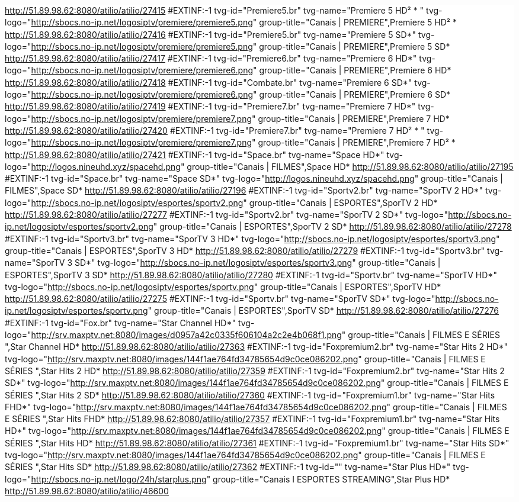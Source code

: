 http://51.89.98.62:8080/atilio/atilio/27415
#EXTINF:-1 tvg-id="Premiere5.br" tvg-name="Premiere 5 HD² * " tvg-logo="http://sbocs.no-ip.net/logosiptv/premiere/premiere5.png" group-title="Canais | PREMIERE",Premiere 5 HD² * 
http://51.89.98.62:8080/atilio/atilio/27416
#EXTINF:-1 tvg-id="Premiere5.br" tvg-name="Premiere 5 SD*" tvg-logo="http://sbocs.no-ip.net/logosiptv/premiere/premiere5.png" group-title="Canais | PREMIERE",Premiere 5 SD*
http://51.89.98.62:8080/atilio/atilio/27417
#EXTINF:-1 tvg-id="Premiere6.br" tvg-name="Premiere 6 HD*" tvg-logo="http://sbocs.no-ip.net/logosiptv/premiere/premiere6.png" group-title="Canais | PREMIERE",Premiere 6 HD*
http://51.89.98.62:8080/atilio/atilio/27418
#EXTINF:-1 tvg-id="Combate.br" tvg-name="Premiere 6 SD*" tvg-logo="http://sbocs.no-ip.net/logosiptv/premiere/premiere6.png" group-title="Canais | PREMIERE",Premiere 6 SD*
http://51.89.98.62:8080/atilio/atilio/27419
#EXTINF:-1 tvg-id="Premiere7.br" tvg-name="Premiere 7 HD*" tvg-logo="http://sbocs.no-ip.net/logosiptv/premiere/premiere7.png" group-title="Canais | PREMIERE",Premiere 7 HD*
http://51.89.98.62:8080/atilio/atilio/27420
#EXTINF:-1 tvg-id="Premiere7.br" tvg-name="Premiere 7 HD² * " tvg-logo="http://sbocs.no-ip.net/logosiptv/premiere/premiere7.png" group-title="Canais | PREMIERE",Premiere 7 HD² * 
http://51.89.98.62:8080/atilio/atilio/27421
#EXTINF:-1 tvg-id="Space.br" tvg-name="Space HD*" tvg-logo="http://logos.nineuhd.xyz/spacehd.png" group-title="Canais | FILMES",Space HD*
http://51.89.98.62:8080/atilio/atilio/27195
#EXTINF:-1 tvg-id="Space.br" tvg-name="Space SD*" tvg-logo="http://logos.nineuhd.xyz/spacehd.png" group-title="Canais | FILMES",Space SD*
http://51.89.98.62:8080/atilio/atilio/27196
#EXTINF:-1 tvg-id="Sportv2.br" tvg-name="SporTV 2 HD*" tvg-logo="http://sbocs.no-ip.net/logosiptv/esportes/sportv2.png" group-title="Canais | ESPORTES",SporTV 2 HD*
http://51.89.98.62:8080/atilio/atilio/27277
#EXTINF:-1 tvg-id="Sportv2.br" tvg-name="SporTV 2 SD*" tvg-logo="http://sbocs.no-ip.net/logosiptv/esportes/sportv2.png" group-title="Canais | ESPORTES",SporTV 2 SD*
http://51.89.98.62:8080/atilio/atilio/27278
#EXTINF:-1 tvg-id="Sportv3.br" tvg-name="SporTV 3 HD*" tvg-logo="http://sbocs.no-ip.net/logosiptv/esportes/sportv3.png" group-title="Canais | ESPORTES",SporTV 3 HD*
http://51.89.98.62:8080/atilio/atilio/27279
#EXTINF:-1 tvg-id="Sportv3.br" tvg-name="SporTV 3 SD*" tvg-logo="http://sbocs.no-ip.net/logosiptv/esportes/sportv3.png" group-title="Canais | ESPORTES",SporTV 3 SD*
http://51.89.98.62:8080/atilio/atilio/27280
#EXTINF:-1 tvg-id="Sportv.br" tvg-name="SporTV HD*" tvg-logo="http://sbocs.no-ip.net/logosiptv/esportes/sportv.png" group-title="Canais | ESPORTES",SporTV HD*
http://51.89.98.62:8080/atilio/atilio/27275
#EXTINF:-1 tvg-id="Sportv.br" tvg-name="SporTV SD*" tvg-logo="http://sbocs.no-ip.net/logosiptv/esportes/sportv.png" group-title="Canais | ESPORTES",SporTV SD*
http://51.89.98.62:8080/atilio/atilio/27276
#EXTINF:-1 tvg-id="Fox.br" tvg-name="Star Channel HD*" tvg-logo="http://srv.maxptv.net:8080/images/d0957a42c0335f606104a2c2e4b068f1.png" group-title="Canais | FILMES E SÉRIES ",Star Channel HD*
http://51.89.98.62:8080/atilio/atilio/27363
#EXTINF:-1 tvg-id="Foxpremium2.br" tvg-name="Star Hits 2 HD*" tvg-logo="http://srv.maxptv.net:8080/images/144f1ae764fd34785654d9c0ce086202.png" group-title="Canais | FILMES E SÉRIES ",Star Hits 2 HD*
http://51.89.98.62:8080/atilio/atilio/27359
#EXTINF:-1 tvg-id="Foxpremium2.br" tvg-name="Star Hits 2 SD*" tvg-logo="http://srv.maxptv.net:8080/images/144f1ae764fd34785654d9c0ce086202.png" group-title="Canais | FILMES E SÉRIES ",Star Hits 2 SD*
http://51.89.98.62:8080/atilio/atilio/27360
#EXTINF:-1 tvg-id="Foxpremium1.br" tvg-name="Star Hits FHD*" tvg-logo="http://srv.maxptv.net:8080/images/144f1ae764fd34785654d9c0ce086202.png" group-title="Canais | FILMES E SÉRIES ",Star Hits FHD*
http://51.89.98.62:8080/atilio/atilio/27357
#EXTINF:-1 tvg-id="Foxpremium1.br" tvg-name="Star Hits HD*" tvg-logo="http://srv.maxptv.net:8080/images/144f1ae764fd34785654d9c0ce086202.png" group-title="Canais | FILMES E SÉRIES ",Star Hits HD*
http://51.89.98.62:8080/atilio/atilio/27361
#EXTINF:-1 tvg-id="Foxpremium1.br" tvg-name="Star Hits SD*" tvg-logo="http://srv.maxptv.net:8080/images/144f1ae764fd34785654d9c0ce086202.png" group-title="Canais | FILMES E SÉRIES ",Star Hits SD*
http://51.89.98.62:8080/atilio/atilio/27362
#EXTINF:-1 tvg-id="" tvg-name="Star Plus HD*" tvg-logo="http://sbocs.no-ip.net/logo/24h/starplus.png" group-title="Canais I ESPORTES STREAMING",Star Plus HD*
http://51.89.98.62:8080/atilio/atilio/46600